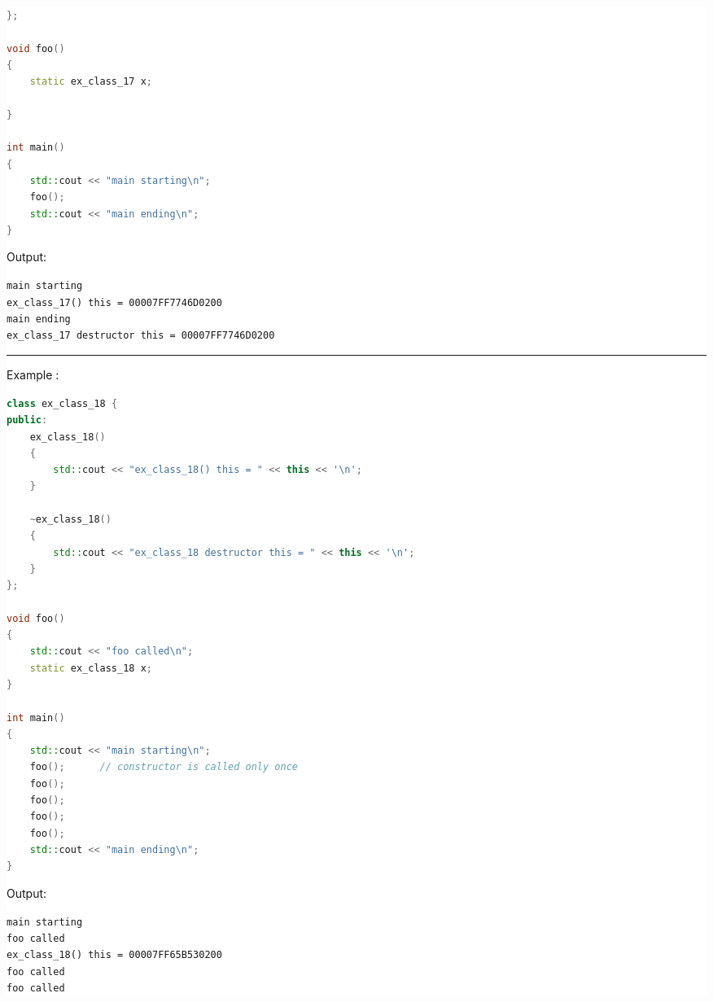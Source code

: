 ```cpp
};

void foo()
{
	static ex_class_17 x;

}

int main()
{
	std::cout << "main starting\n";
	foo();
	std::cout << "main ending\n";
}

```
Output:
```
main starting
ex_class_17() this = 00007FF7746D0200
main ending
ex_class_17 destructor this = 00007FF7746D0200
```
---

Example :
```cpp
class ex_class_18 {
public:
	ex_class_18()
	{
		std::cout << "ex_class_18() this = " << this << '\n';
	}

	~ex_class_18()
	{
		std::cout << "ex_class_18 destructor this = " << this << '\n';
	}
};

void foo()
{
	std::cout << "foo called\n";
	static ex_class_18 x;
}

int main()
{
	std::cout << "main starting\n";
	foo();		// constructor is called only once
	foo();
	foo();
	foo();
	foo();
	std::cout << "main ending\n";
}
```
Output:
```
main starting
foo called
ex_class_18() this = 00007FF65B530200
foo called
foo called
```